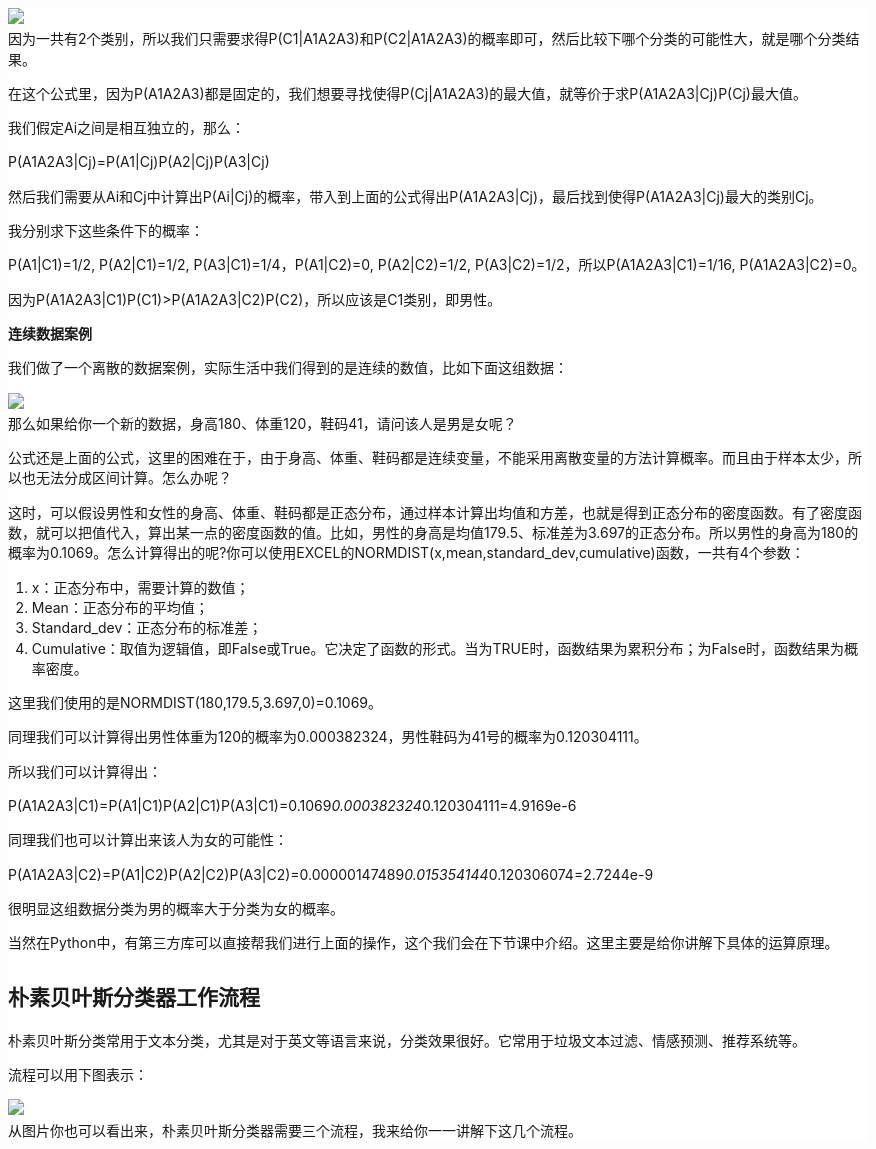 ![](https://static001.geekbang.org/resource/image/55/64/556ae2a160ce37ca48a456b7dc61e564.png?wh=599%2A135)  
因为一共有2个类别，所以我们只需要求得P(C1|A1A2A3)和P(C2|A1A2A3)的概率即可，然后比较下哪个分类的可能性大，就是哪个分类结果。

在这个公式里，因为P(A1A2A3)都是固定的，我们想要寻找使得P(Cj|A1A2A3)的最大值，就等价于求P(A1A2A3|Cj)P(Cj)最大值。

我们假定Ai之间是相互独立的，那么：

P(A1A2A3|Cj)=P(A1|Cj)P(A2|Cj)P(A3|Cj)

然后我们需要从Ai和Cj中计算出P(Ai|Cj)的概率，带入到上面的公式得出P(A1A2A3|Cj)，最后找到使得P(A1A2A3|Cj)最大的类别Cj。

我分别求下这些条件下的概率：

P(A1|C1)=1/2, P(A2|C1)=1/2, P(A3|C1)=1/4，P(A1|C2)=0, P(A2|C2)=1/2, P(A3|C2)=1/2，所以P(A1A2A3|C1)=1/16, P(A1A2A3|C2)=0。

因为P(A1A2A3|C1)P(C1)&gt;P(A1A2A3|C2)P(C2)，所以应该是C1类别，即男性。

**连续数据案例**

我们做了一个离散的数据案例，实际生活中我们得到的是连续的数值，比如下面这组数据：

![](https://static001.geekbang.org/resource/image/2c/28/2c1a8ae18ec5f6f50455aa54a24ad328.png?wh=627%2A275)  
那么如果给你一个新的数据，身高180、体重120，鞋码41，请问该人是男是女呢？

公式还是上面的公式，这里的困难在于，由于身高、体重、鞋码都是连续变量，不能采用离散变量的方法计算概率。而且由于样本太少，所以也无法分成区间计算。怎么办呢？

这时，可以假设男性和女性的身高、体重、鞋码都是正态分布，通过样本计算出均值和方差，也就是得到正态分布的密度函数。有了密度函数，就可以把值代入，算出某一点的密度函数的值。比如，男性的身高是均值179.5、标准差为3.697的正态分布。所以男性的身高为180的概率为0.1069。怎么计算得出的呢?你可以使用EXCEL的NORMDIST(x,mean,standard\_dev,cumulative)函数，一共有4个参数：

1. x：正态分布中，需要计算的数值；
2. Mean：正态分布的平均值；
3. Standard\_dev：正态分布的标准差；
4. Cumulative：取值为逻辑值，即False或True。它决定了函数的形式。当为TRUE时，函数结果为累积分布；为False时，函数结果为概率密度。

这里我们使用的是NORMDIST(180,179.5,3.697,0)=0.1069。

同理我们可以计算得出男性体重为120的概率为0.000382324，男性鞋码为41号的概率为0.120304111。

所以我们可以计算得出：

P(A1A2A3|C1)=P(A1|C1)P(A2|C1)P(A3|C1)=0.1069*0.000382324*0.120304111=4.9169e-6

同理我们也可以计算出来该人为女的可能性：

P(A1A2A3|C2)=P(A1|C2)P(A2|C2)P(A3|C2)=0.00000147489*0.015354144*0.120306074=2.7244e-9

很明显这组数据分类为男的概率大于分类为女的概率。

当然在Python中，有第三方库可以直接帮我们进行上面的操作，这个我们会在下节课中介绍。这里主要是给你讲解下具体的运算原理。

## 朴素贝叶斯分类器工作流程

朴素贝叶斯分类常用于文本分类，尤其是对于英文等语言来说，分类效果很好。它常用于垃圾文本过滤、情感预测、推荐系统等。

流程可以用下图表示：

![](https://static001.geekbang.org/resource/image/ac/3f/acd7a8e882bf0205f9b33c43fd61453f.jpg?wh=1993%2A1090)  
从图片你也可以看出来，朴素贝叶斯分类器需要三个流程，我来给你一一讲解下这几个流程。
